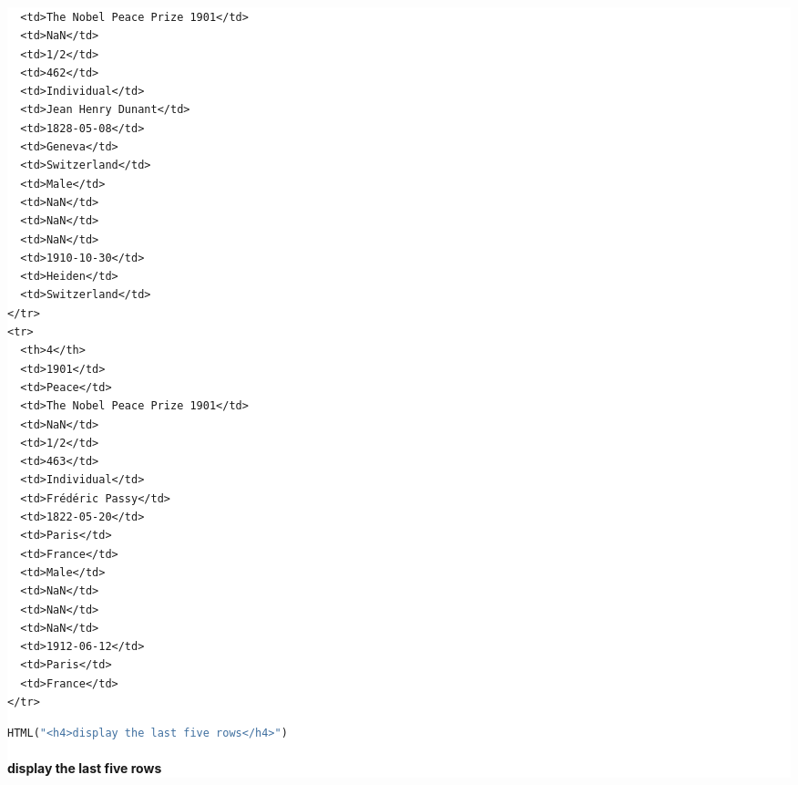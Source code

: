       <td>The Nobel Peace Prize 1901</td>
      <td>NaN</td>
      <td>1/2</td>
      <td>462</td>
      <td>Individual</td>
      <td>Jean Henry Dunant</td>
      <td>1828-05-08</td>
      <td>Geneva</td>
      <td>Switzerland</td>
      <td>Male</td>
      <td>NaN</td>
      <td>NaN</td>
      <td>NaN</td>
      <td>1910-10-30</td>
      <td>Heiden</td>
      <td>Switzerland</td>
    </tr>
    <tr>
      <th>4</th>
      <td>1901</td>
      <td>Peace</td>
      <td>The Nobel Peace Prize 1901</td>
      <td>NaN</td>
      <td>1/2</td>
      <td>463</td>
      <td>Individual</td>
      <td>Frédéric Passy</td>
      <td>1822-05-20</td>
      <td>Paris</td>
      <td>France</td>
      <td>Male</td>
      <td>NaN</td>
      <td>NaN</td>
      <td>NaN</td>
      <td>1912-06-12</td>
      <td>Paris</td>
      <td>France</td>
    </tr>
  </tbody>
</table>
</div>




```python
HTML("<h4>display the last five rows</h4>")
```




<h4>display the last five rows</h4>


